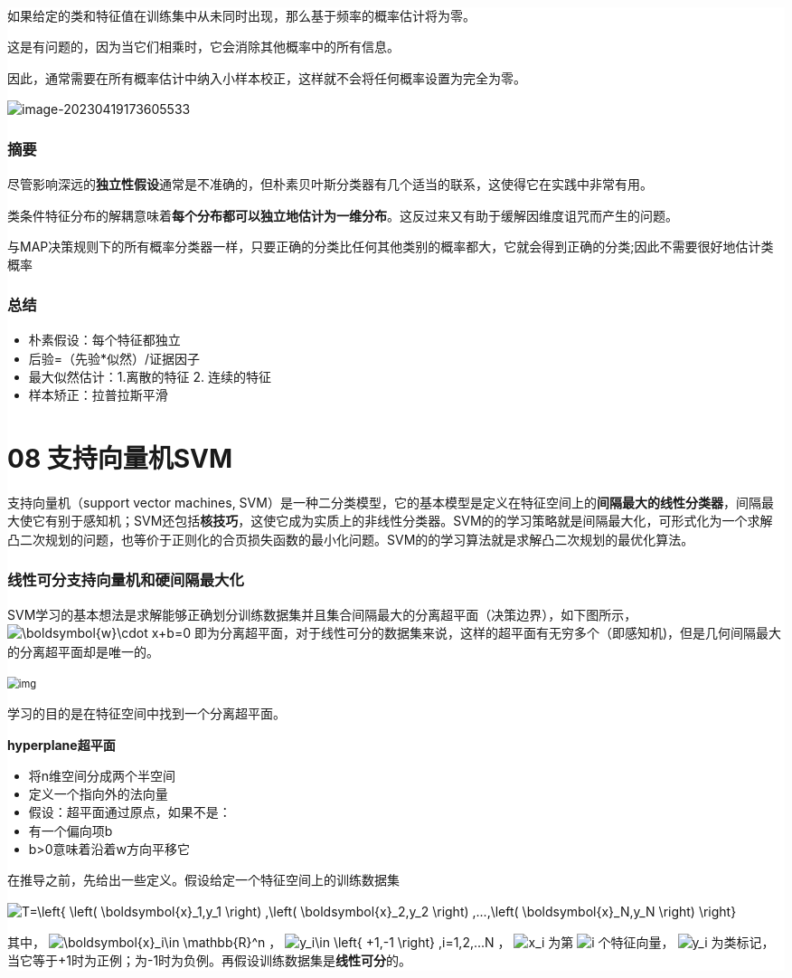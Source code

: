 如果给定的类和特征值在训练集中从未同时出现，那么基于频率的概率估计将为零。

这是有问题的，因为当它们相乘时，它会消除其他概率中的所有信息。

因此，通常需要在所有概率估计中纳入小样本校正，这样就不会将任何概率设置为完全为零。

![image-20230419173605533](C:\Users\lenovo\AppData\Roaming\Typora\typora-user-images\image-20230419173605533.png)

### 摘要

尽管影响深远的**独立性假设**通常是不准确的，但朴素贝叶斯分类器有几个适当的联系，这使得它在实践中非常有用。

类条件特征分布的解耦意味着**每个分布都可以独立地估计为一维分布**。这反过来又有助于缓解因维度诅咒而产生的问题。

与MAP决策规则下的所有概率分类器一样，只要正确的分类比任何其他类别的概率都大，它就会得到正确的分类;因此不需要很好地估计类概率

### 总结

- 朴素假设：每个特征都独立
- 后验=（先验*似然）/证据因子
- 最大似然估计：1.离散的特征 2. 连续的特征
- 样本矫正：拉普拉斯平滑

# 08 支持向量机SVM

支持向量机（support vector machines, SVM）是一种二分类模型，它的基本模型是定义在特征空间上的**间隔最大的线性分类器**，间隔最大使它有别于感知机；SVM还包括**核技巧**，这使它成为实质上的非线性分类器。SVM的的学习策略就是间隔最大化，可形式化为一个求解凸二次规划的问题，也等价于正则化的合页损失函数的最小化问题。SVM的的学习算法就是求解凸二次规划的最优化算法。

### 线性可分支持向量机和硬间隔最大化

SVM学习的基本想法是求解能够正确划分训练数据集并且集合间隔最大的分离超平面（决策边界），如下图所示， ![ \boldsymbol{w}\cdot x+b=0 ](https://www.zhihu.com/equation?tex=+%5Cboldsymbol%7Bw%7D%5Ccdot+x%2Bb%3D0+&consumer=ZHI_MENG) 即为分离超平面，对于线性可分的数据集来说，这样的超平面有无穷多个（即感知机)，但是几何间隔最大的分离超平面却是唯一的。

<img src="https://pic1.zhimg.com/v2-197913c461c1953c30b804b4a7eddfcc_b.webp?consumer=ZHI_MENG" alt="img" style="zoom:80%;" />

学习的目的是在特征空间中找到一个分离超平面。

**hyperplane超平面**

- 将n维空间分成两个半空间
- 定义一个指向外的法向量
- 假设：超平面通过原点，如果不是：
- 有一个偏向项b
- b>0意味着沿着w方向平移它

在推导之前，先给出一些定义。假设给定一个特征空间上的训练数据集

![ T=\left\{ \left( \boldsymbol{x}_1,y_1 \right) ,\left( \boldsymbol{x}_2,y_2 \right) ,...,\left( \boldsymbol{x}_N,y_N \right) \right\} ](https://www.zhihu.com/equation?tex=+T%3D%5Cleft%5C%7B+%5Cleft%28+%5Cboldsymbol%7Bx%7D_1%2Cy_1+%5Cright%29+%2C%5Cleft%28+%5Cboldsymbol%7Bx%7D_2%2Cy_2+%5Cright%29+%2C...%2C%5Cleft%28+%5Cboldsymbol%7Bx%7D_N%2Cy_N+%5Cright%29+%5Cright%5C%7D+&consumer=ZHI_MENG)

其中， ![\boldsymbol{x}_i\in \mathbb{R}^n ](https://www.zhihu.com/equation?tex=%5Cboldsymbol%7Bx%7D_i%5Cin+%5Cmathbb%7BR%7D%5En+&consumer=ZHI_MENG) ， ![ y_i\in \left\{ +1,-1 \right\} ,i=1,2,...N ](https://www.zhihu.com/equation?tex=+y_i%5Cin+%5Cleft%5C%7B+%2B1%2C-1+%5Cright%5C%7D+%2Ci%3D1%2C2%2C...N+&consumer=ZHI_MENG) ， ![x_i ](https://www.zhihu.com/equation?tex=x_i+&consumer=ZHI_MENG) 为第 ![ i ](https://www.zhihu.com/equation?tex=+i+&consumer=ZHI_MENG) 个特征向量， ![ y_i ](https://www.zhihu.com/equation?tex=+y_i+&consumer=ZHI_MENG) 为类标记，当它等于+1时为正例；为-1时为负例。再假设训练数据集是**线性可分**的。
